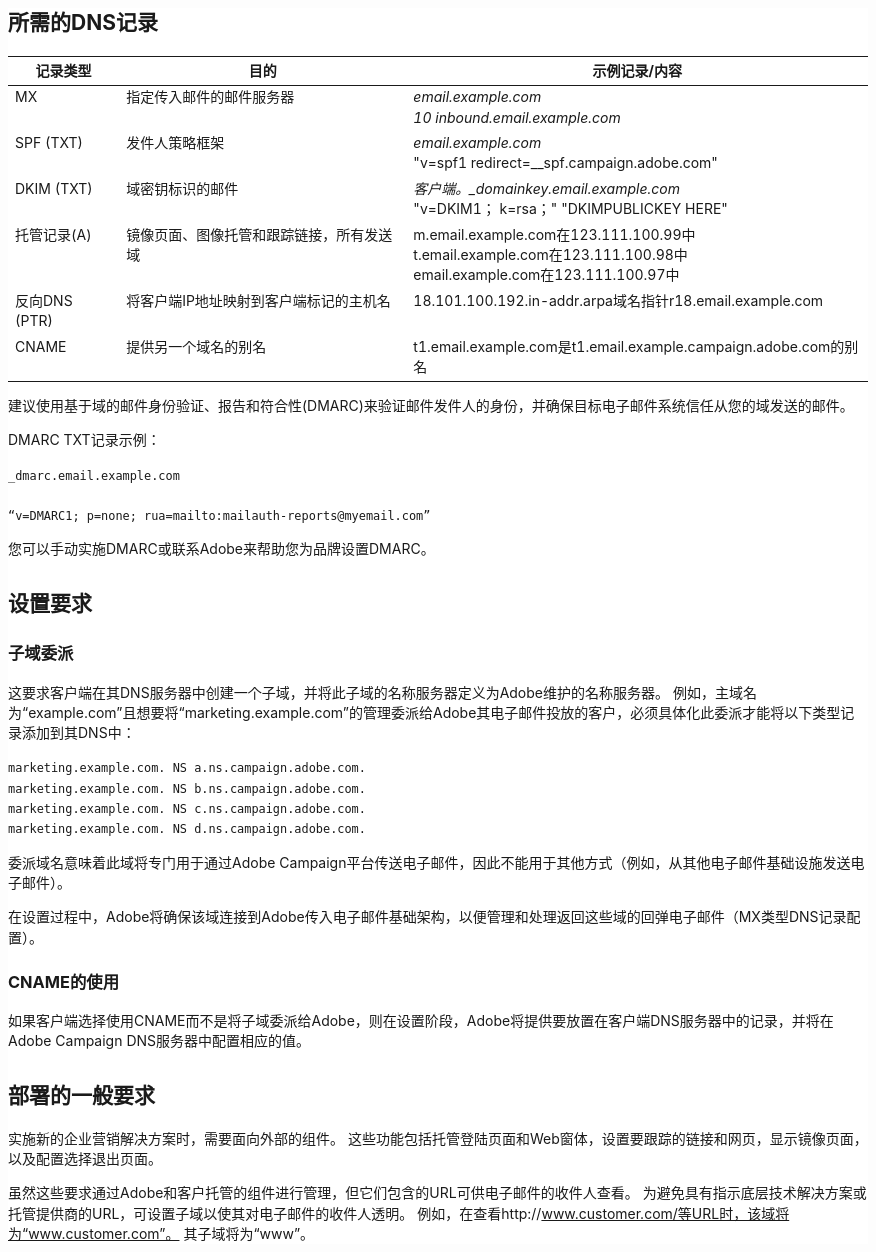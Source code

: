 ## 所需的DNS记录

| 记录类型 | 目的 | 示例记录/内容 |
|--- |--- |--- |
| MX | 指定传入邮件的邮件服务器 | <i>email.example.com</i></br><i>10 inbound.email.example.com</i> |
| SPF (TXT) | 发件人策略框架 | <i>email.example.com</i></br>&quot;v=spf1 redirect=__spf.campaign.adobe.com&quot; |
| DKIM (TXT) | 域密钥标识的邮件 | <i>客户端。_domainkey.email.example.com</i></br>&quot;v=DKIM1； k=rsa；&quot; &quot;DKIMPUBLICKEY HERE&quot; |
| 托管记录(A) | 镜像页面、图像托管和跟踪链接，所有发送域 | m.email.example.com在123.111.100.99中</br>t.email.example.com在123.111.100.98中</br>email.example.com在123.111.100.97中 |
| 反向DNS (PTR) | 将客户端IP地址映射到客户端标记的主机名 | 18.101.100.192.in-addr.arpa域名指针r18.email.example.com |
| CNAME | 提供另一个域名的别名 | t1.email.example.com是t1.email.example.campaign.adobe.com的别名 |


建议使用基于域的邮件身份验证、报告和符合性(DMARC)来验证邮件发件人的身份，并确保目标电子邮件系统信任从您的域发送的邮件。

DMARC TXT记录示例：

```
_dmarc.email.example.com

“v=DMARC1; p=none; rua=mailto:mailauth-reports@myemail.com” 
```

您可以手动实施DMARC或联系Adobe来帮助您为品牌设置DMARC。

## 设置要求

### 子域委派

这要求客户端在其DNS服务器中创建一个子域，并将此子域的名称服务器定义为Adobe维护的名称服务器。  例如，主域名为“example.com”且想要将“marketing.example.com”的管理委派给Adobe其电子邮件投放的客户，必须具体化此委派才能将以下类型记录添加到其DNS中：

```
marketing.example.com. NS a.ns.campaign.adobe.com.
marketing.example.com. NS b.ns.campaign.adobe.com.
marketing.example.com. NS c.ns.campaign.adobe.com.
marketing.example.com. NS d.ns.campaign.adobe.com.
```

委派域名意味着此域将专门用于通过Adobe Campaign平台传送电子邮件，因此不能用于其他方式（例如，从其他电子邮件基础设施发送电子邮件）。

在设置过程中，Adobe将确保该域连接到Adobe传入电子邮件基础架构，以便管理和处理返回这些域的回弹电子邮件（MX类型DNS记录配置）。

### CNAME的使用

如果客户端选择使用CNAME而不是将子域委派给Adobe，则在设置阶段，Adobe将提供要放置在客户端DNS服务器中的记录，并将在Adobe Campaign DNS服务器中配置相应的值。

## 部署的一般要求

实施新的企业营销解决方案时，需要面向外部的组件。  这些功能包括托管登陆页面和Web窗体，设置要跟踪的链接和网页，显示镜像页面，以及配置选择退出页面。

虽然这些要求通过Adobe和客户托管的组件进行管理，但它们包含的URL可供电子邮件的收件人查看。  为避免具有指示底层技术解决方案或托管提供商的URL，可设置子域以使其对电子邮件的收件人透明。  例如，在查看http://www.customer.com/等URL时，该域将为“www.customer.com”。  其子域将为“www”。
